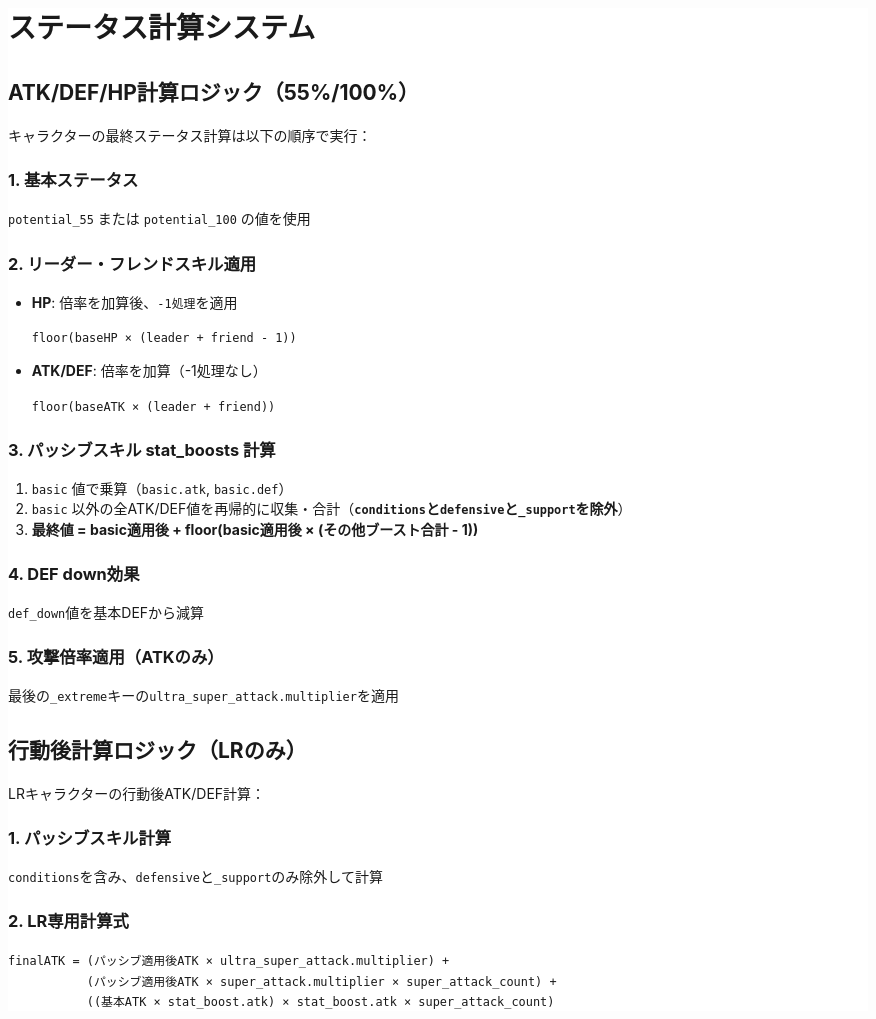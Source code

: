 # ステータス計算システム

## ATK/DEF/HP計算ロジック（55%/100%）

キャラクターの最終ステータス計算は以下の順序で実行：

### 1. 基本ステータス

`potential_55` または `potential_100` の値を使用

### 2. リーダー・フレンドスキル適用

- **HP**: 倍率を加算後、`-1処理`を適用

  ```
  floor(baseHP × (leader + friend - 1))
  ```

- **ATK/DEF**: 倍率を加算（-1処理なし）
  ```
  floor(baseATK × (leader + friend))
  ```

### 3. パッシブスキル stat_boosts 計算

1. `basic` 値で乗算（`basic.atk`, `basic.def`）
2. `basic` 以外の全ATK/DEF値を再帰的に収集・合計（**`conditions`と`defensive`と`_support`を除外**）
3. **最終値 = basic適用後 + floor(basic適用後 × (その他ブースト合計 - 1))**

### 4. DEF down効果

`def_down`値を基本DEFから減算

### 5. 攻撃倍率適用（ATKのみ）

最後の`_extreme`キーの`ultra_super_attack.multiplier`を適用

## 行動後計算ロジック（LRのみ）

LRキャラクターの行動後ATK/DEF計算：

### 1. パッシブスキル計算

`conditions`を含み、`defensive`と`_support`のみ除外して計算

### 2. LR専用計算式

```
finalATK = (パッシブ適用後ATK × ultra_super_attack.multiplier) +
           (パッシブ適用後ATK × super_attack.multiplier × super_attack_count) +
           ((基本ATK × stat_boost.atk) × stat_boost.atk × super_attack_count)
```
